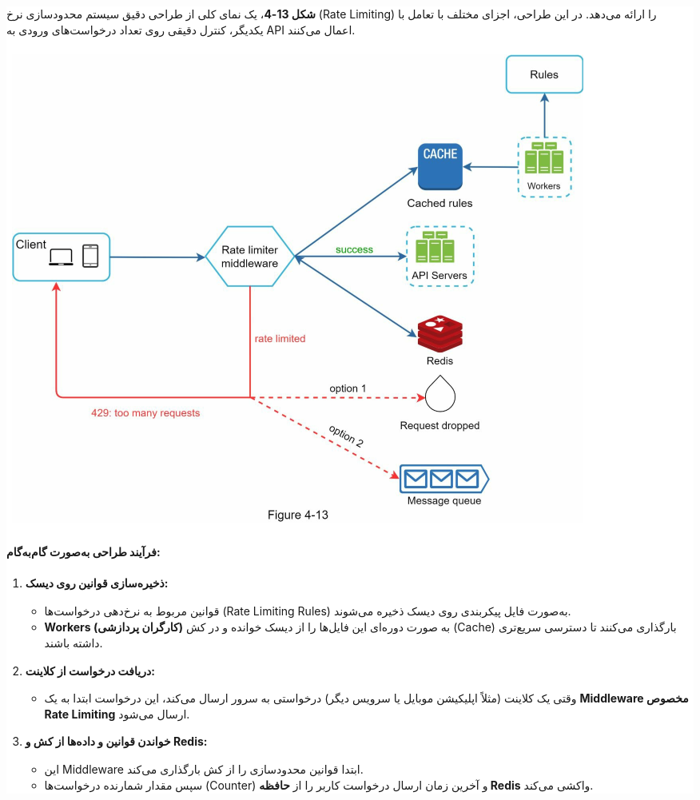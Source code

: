 **شکل 13-4**، یک نمای کلی از طراحی دقیق سیستم محدودسازی نرخ (Rate Limiting) را ارائه می‌دهد. در این طراحی، اجزای مختلف با تعامل با یکدیگر، کنترل دقیقی روی تعداد درخواست‌های ورودی به API اعمال می‌کنند.

![](./Pictures/4-13.png)

#### فرآیند طراحی به‌صورت گام‌به‌گام:

1. **ذخیره‌سازی قوانین روی دیسک:**

   * قوانین مربوط به نرخ‌دهی درخواست‌ها (Rate Limiting Rules) به‌صورت فایل پیکربندی روی دیسک ذخیره می‌شوند.
   * **Workers (کارگران پردازشی)** به صورت دوره‌ای این فایل‌ها را از دیسک خوانده و در کش (Cache) بارگذاری می‌کنند تا دسترسی سریع‌تری داشته باشند.

2. **دریافت درخواست از کلاینت:**

   * وقتی یک کلاینت (مثلاً اپلیکیشن موبایل یا سرویس دیگر) درخواستی به سرور ارسال می‌کند، این درخواست ابتدا به یک **Middleware مخصوص Rate Limiting** ارسال می‌شود.

3. **خواندن قوانین و داده‌ها از کش و Redis:**

   * این Middleware ابتدا قوانین محدودسازی را از کش بارگذاری می‌کند.
   * سپس مقدار شمارنده درخواست‌ها (Counter) و آخرین زمان ارسال درخواست کاربر را از **حافظه Redis** واکشی می‌کند.
